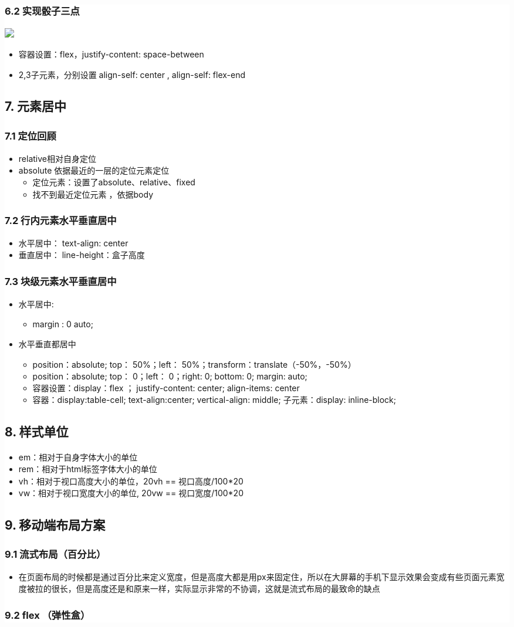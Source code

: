 ### 6.2 实现骰子三点

![](https://myblog-1303177382.cos.ap-chongqing.myqcloud.com/blogpostimg/%E5%B8%83%E5%B1%80/sp20210710_183427_885.png)

* 容器设置：flex，justify-content: space-between

* 2,3子元素，分别设置 align-self: center , align-self: flex-end

  

## 7. 元素居中

### 7.1 定位回顾

* relative相对自身定位
* absolute 依据最近的一层的定位元素定位
  * 定位元素：设置了absolute、relative、fixed
  * 找不到最近定位元素 ，依据body

### 7.2 行内元素水平垂直居中

* 水平居中： text-align: center
* 垂直居中： line-height：盒子高度

### 7.3 块级元素水平垂直居中

* 水平居中: 
  * margin : 0 auto;

* 水平垂直都居中
  * position：absolute; top： 50%；left： 50%；transform：translate（-50%，-50%）
  * position：absolute; top： 0；left： 0；right: 0; bottom: 0; margin: auto;
  * 容器设置：display：flex ；  justify-content: center; align-items: center
  * 容器：display:table-cell;   text-align:center;   vertical-align: middle;  子元素：display: inline-block; 



## 8. 样式单位

* em：相对于自身字体大小的单位
* rem：相对于html标签字体大小的单位
* vh：相对于视口高度大小的单位，20vh == 视口高度/100*20
* vw：相对于视口宽度大小的单位,  20vw == 视口宽度/100*20

## 9. 移动端布局方案

### 9.1 流式布局（百分比）

* 在页面布局的时候都是通过百分比来定义宽度，但是高度大都是用px来固定住，所以在大屏幕的手机下显示效果会变成有些页面元素宽度被拉的很长，但是高度还是和原来一样，实际显示非常的不协调，这就是流式布局的最致命的缺点

### 9.2 flex （弹性盒）
